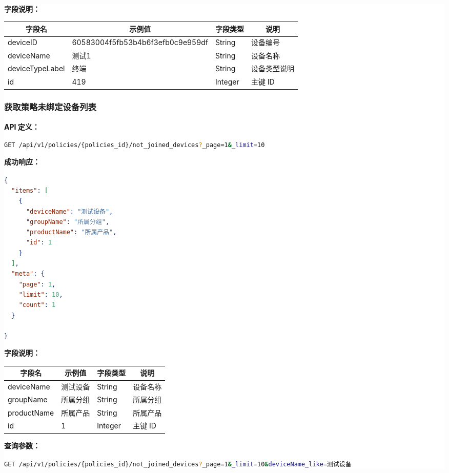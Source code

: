**字段说明：**

| 字段名             | 示例值                              | 字段类型    | 说明                       |
| --------------- | -------------------------------- | ------- | ------------------------ |
| deviceID        | 60583004f5fb53b4b6f3efb0c9e959df | String  | 设备编号                     |
| deviceName      | 测试1                              | String  | 设备名称                     |
| deviceTypeLabel | 终端                               | String  |    设备类型说明                      |
| id              | 419                              | Integer | 主键 ID                    |



### 获取策略未绑定设备列表

**API 定义：**
```bash
GET /api/v1/policies/{policies_id}/not_joined_devices?_page=1&_limit=10
```

**成功响应：**
```json
{
  "items": [
    {
      "deviceName": "测试设备",
      "groupName": "所属分组",
      "productName": "所属产品",
      "id": 1
    }
  ],
  "meta": {
    "page": 1,
    "limit": 10,
    "count": 1
  }

}

```

**字段说明：**

| 字段名         | 示例值  | 字段类型    | 说明    |
| ----------- | ---- | ------- | ----- |
| deviceName  | 测试设备 | String  | 设备名称  |
| groupName   | 所属分组 | String  | 所属分组      |
| productName | 所属产品 | String  | 所属产品  |
| id          | 1    | Integer | 主键 ID |



**查询参数：**
```bash
GET /api/v1/policies/{policies_id}/not_joined_devices?_page=1&_limit=10&deviceName_like=测试设备
```
